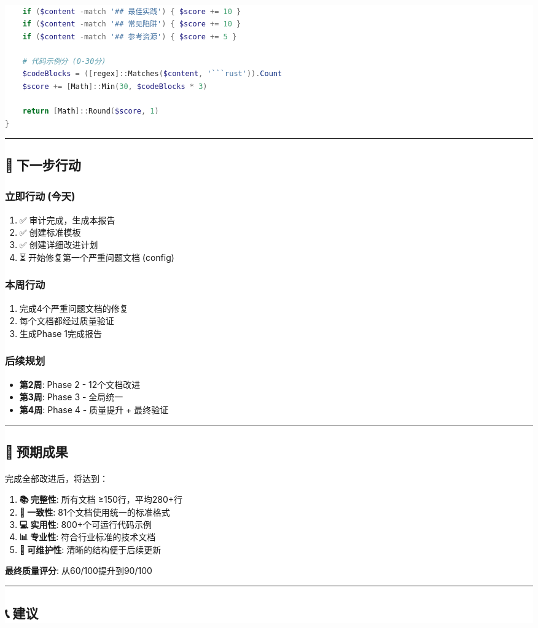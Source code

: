 ```powershell
    if ($content -match '## 最佳实践') { $score += 10 }
    if ($content -match '## 常见陷阱') { $score += 10 }
    if ($content -match '## 参考资源') { $score += 5 }
    
    # 代码示例分 (0-30分)
    $codeBlocks = ([regex]::Matches($content, '```rust')).Count
    $score += [Math]::Min(30, $codeBlocks * 3)
    
    return [Math]::Round($score, 1)
}
```

---

## 📝 下一步行动

### 立即行动 (今天)

1. ✅ 审计完成，生成本报告
2. ✅ 创建标准模板
3. ✅ 创建详细改进计划
4. ⏳ 开始修复第一个严重问题文档 (config)

### 本周行动

1. 完成4个严重问题文档的修复
2. 每个文档都经过质量验证
3. 生成Phase 1完成报告

### 后续规划

- **第2周**: Phase 2 - 12个文档改进
- **第3周**: Phase 3 - 全局统一
- **第4周**: Phase 4 - 质量提升 + 最终验证

---

## 🎉 预期成果

完成全部改进后，将达到：

1. **📚 完整性**: 所有文档 ≥150行，平均280+行
2. **🎯 一致性**: 81个文档使用统一的标准格式
3. **💻 实用性**: 800+个可运行代码示例
4. **📊 专业性**: 符合行业标准的技术文档
5. **🌟 可维护性**: 清晰的结构便于后续更新

**最终质量评分**: 从60/100提升到90/100

---

## 📞 建议
